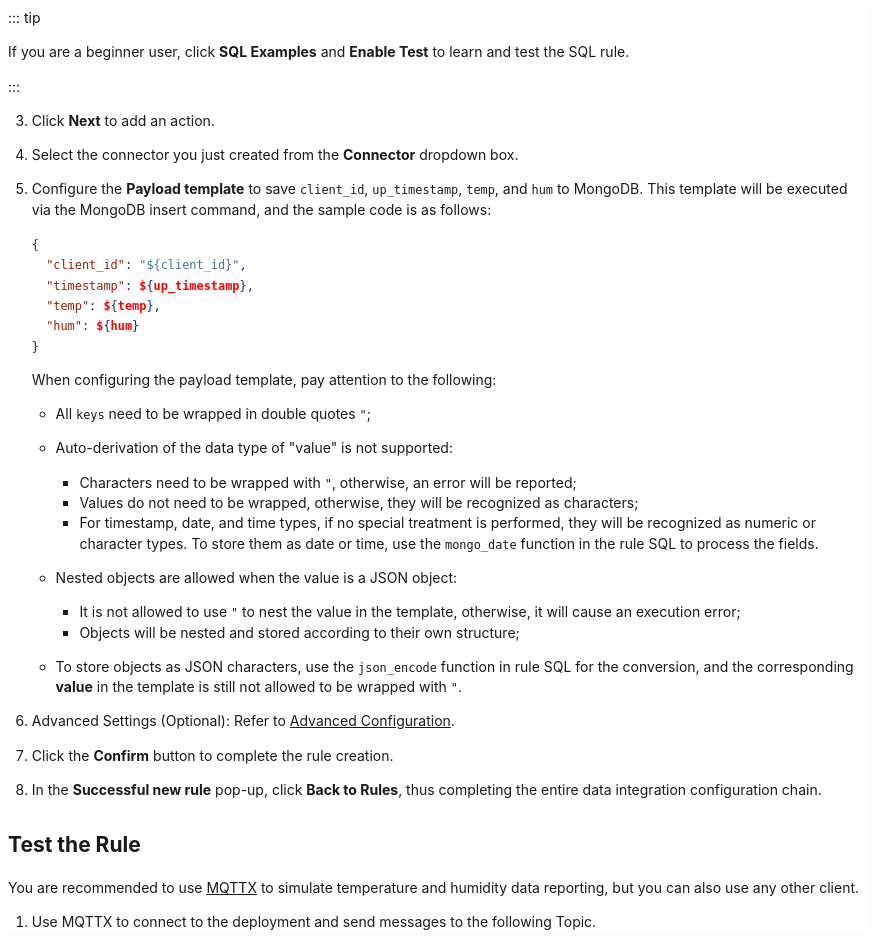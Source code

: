    ::: tip

   If you are a beginner user, click **SQL Examples** and **Enable Test** to learn and test the SQL rule.

   :::

3. Click **Next** to add an action.

4. Select the connector you just created from the **Connector** dropdown box.

5. Configure the **Payload template** to save `client_id`, `up_timestamp`, `temp`, and `hum` to MongoDB. This template will be executed via the MongoDB insert command, and the sample code is as follows:

   ```json
   {
     "client_id": "${client_id}",
     "timestamp": ${up_timestamp},
     "temp": ${temp},
     "hum": ${hum}
   }
   ```

   When configuring the payload template, pay attention to the following:

   - All `keys` need to be wrapped in double quotes `"`;
   - Auto-derivation of the data type of "value" is not supported:

     - Characters need to be wrapped with `"`, otherwise, an error will be reported;
     - Values do not need to be wrapped, otherwise, they will be recognized as characters;
     - For timestamp, date, and time types, if no special treatment is performed, they will be recognized as numeric or character types. To store them as date or time, use the `mongo_date` function in the rule SQL to process the fields.

   - Nested objects are allowed when the value is a JSON object:

     - It is not allowed to use `"` to nest the value in the template, otherwise, it will cause an execution error;
     - Objects will be nested and stored according to their own structure;

   - To store objects as JSON characters, use the `json_encode` function in rule SQL for the conversion, and the corresponding **value** in the template is still not allowed to be wrapped with `"`.

6. Advanced Settings (Optional): Refer to [Advanced Configuration](https://docs.emqx.com/en/enterprise/latest/data-integration/data-bridge-mongodb.html#advanced-configurations).

7. Click the **Confirm** button to complete the rule creation.

8. In the **Successful new rule** pop-up, click **Back to Rules**, thus completing the entire data integration configuration chain.

## Test the Rule

You are recommended to use [MQTTX](https://mqttx.app/) to simulate temperature and humidity data reporting, but you can also use any other client.

1. Use MQTTX to connect to the deployment and send messages to the following Topic.

